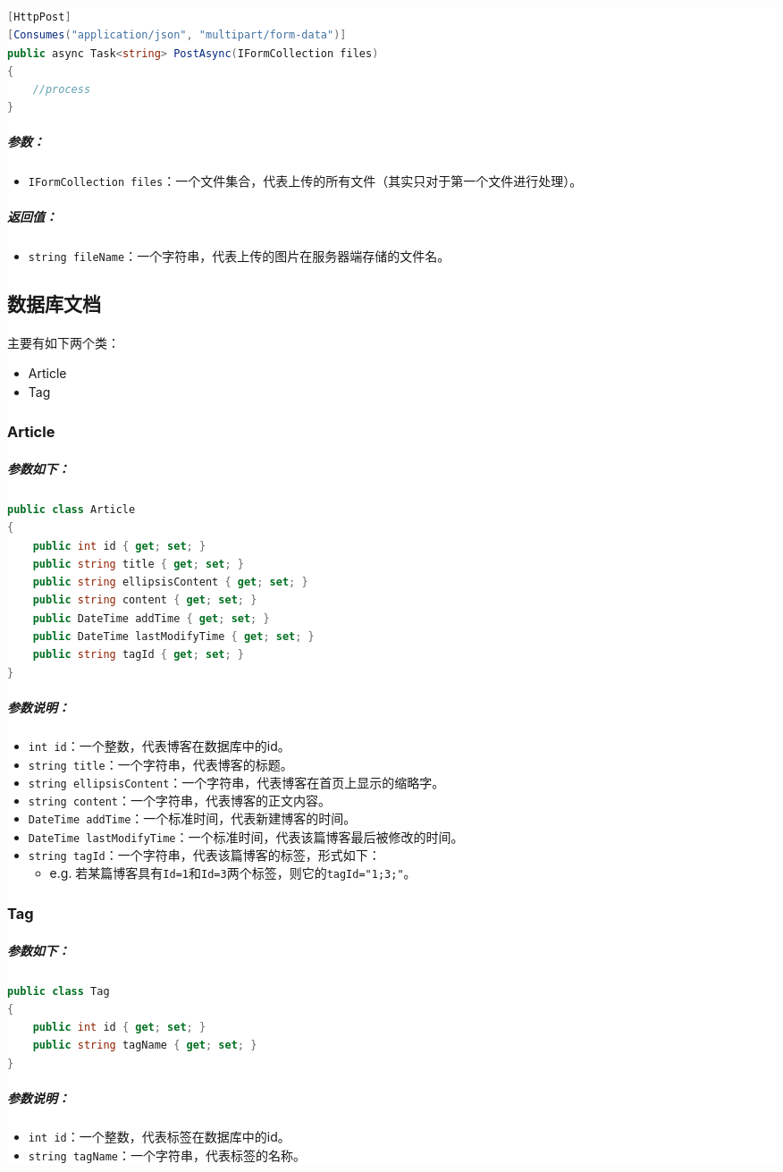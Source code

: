 ```c#
[HttpPost]
[Consumes("application/json", "multipart/form-data")]
public async Task<string> PostAsync(IFormCollection files)
{
	//process
}
```

##### 参数：

-   `IFormCollection files`：一个文件集合，代表上传的所有文件（其实只对于第一个文件进行处理）。

##### 返回值：

-   `string fileName`：一个字符串，代表上传的图片在服务器端存储的文件名。

## 数据库文档

主要有如下两个类：

* Article
* Tag

### Article

##### 参数如下：

```c#
public class Article
{
    public int id { get; set; }
    public string title { get; set; }
    public string ellipsisContent { get; set; }
    public string content { get; set; }
    public DateTime addTime { get; set; }
    public DateTime lastModifyTime { get; set; }
    public string tagId { get; set; }
}
```

##### 参数说明：

* `int id`：一个整数，代表博客在数据库中的id。
* `string title`：一个字符串，代表博客的标题。
* `string ellipsisContent`：一个字符串，代表博客在首页上显示的缩略字。
* `string content`：一个字符串，代表博客的正文内容。
* `DateTime addTime`：一个标准时间，代表新建博客的时间。
* `DateTime lastModifyTime`：一个标准时间，代表该篇博客最后被修改的时间。
* `string tagId`：一个字符串，代表该篇博客的标签，形式如下：
  * e.g. 若某篇博客具有`Id=1`和`Id=3`两个标签，则它的`tagId="1;3;"`。

### Tag

##### 参数如下：

```c#
public class Tag
{
    public int id { get; set; }
    public string tagName { get; set; }
}
```

##### 参数说明：

* `int id`：一个整数，代表标签在数据库中的id。
* `string tagName`：一个字符串，代表标签的名称。

